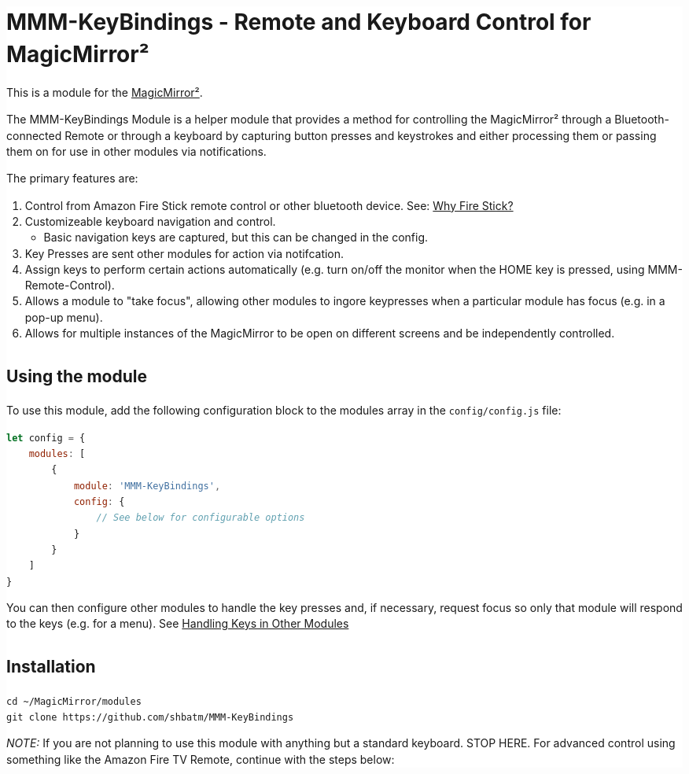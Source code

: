 # MMM-KeyBindings - Remote and Keyboard Control for MagicMirror²

This is a module for the [MagicMirror²](https://github.com/MichMich/MagicMirror/).

The MMM-KeyBindings Module is a helper module that provides a method for controlling the MagicMirror² through a Bluetooth-connected Remote or through a keyboard by capturing button presses and keystrokes and either processing them or passing them on for use in other modules via notifications.

The primary features are:

1. Control from Amazon Fire Stick remote control or other bluetooth device. See: [Why Fire Stick?](https://github.com/shbatm/MMM-KeyBindings/wiki/Background-Information#WhyFire)
2. Customizeable keyboard navigation and control.
    * Basic navigation keys are captured, but this can be changed in the config.
3. Key Presses are sent other modules for action via notifcation.
4. Assign keys to perform certain actions automatically (e.g. turn on/off the monitor when the HOME key is pressed, using MMM-Remote-Control).
5. Allows a module to "take focus", allowing other modules to ingore keypresses when a particular module has focus (e.g. in a pop-up menu).
6. Allows for multiple instances of the MagicMirror to be open on different screens and be independently controlled.

## Using the module

To use this module, add the following configuration block to the modules array in the `config/config.js` file:

```js
let config = {
    modules: [
        {
            module: 'MMM-KeyBindings',
            config: {
                // See below for configurable options
            }
        }
    ]
}
```

You can then configure other modules to handle the key presses and, if necessary, request focus so only that module will respond to the keys (e.g. for a menu).  See [Handling Keys in Other Modules](https://github.com/shbatm/MMM-KeyBindings/wiki/Integration-into-Other-Modules)

## Installation

```shell
cd ~/MagicMirror/modules
git clone https://github.com/shbatm/MMM-KeyBindings
```

*NOTE:* If you are not planning to use this module with anything but a standard keyboard. STOP HERE. For advanced control using something like the Amazon Fire TV Remote, continue with the steps below:
